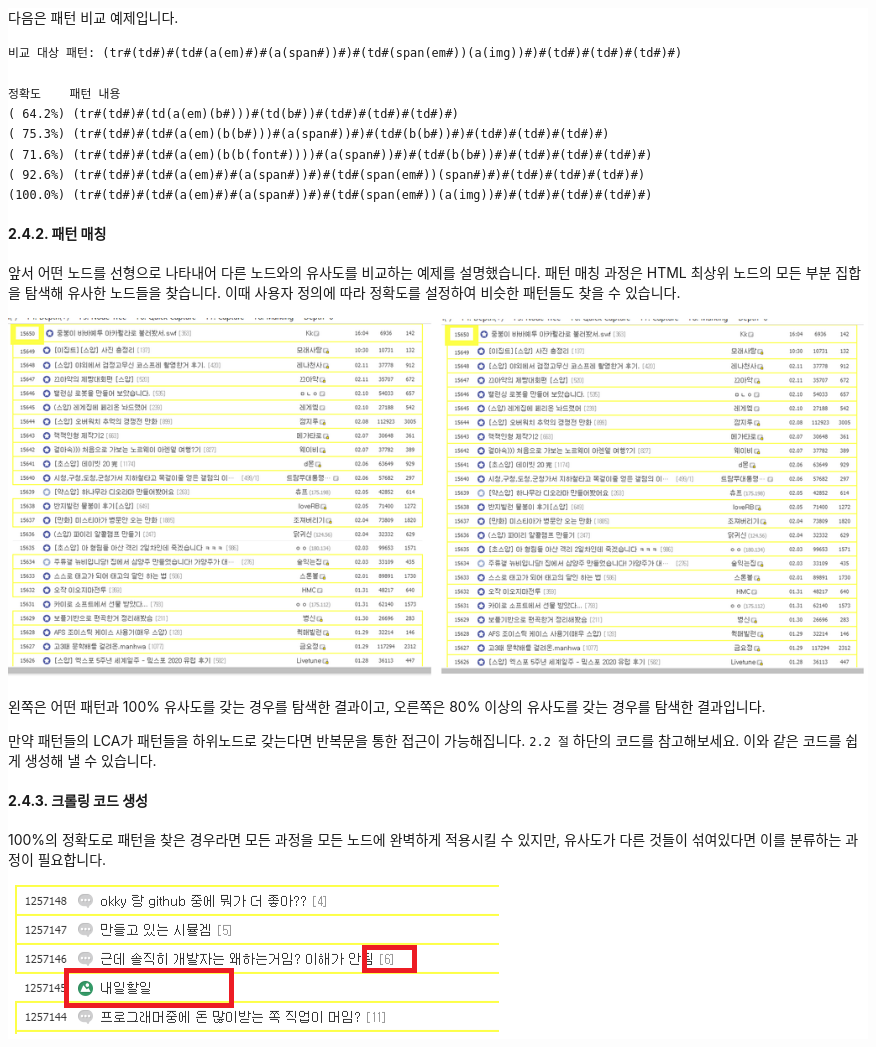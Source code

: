 다음은 패턴 비교 예제입니다.

```
비교 대상 패턴: (tr#(td#)#(td#(a(em)#)#(a(span#))#)#(td#(span(em#))(a(img))#)#(td#)#(td#)#(td#)#)

정확도    패턴 내용
( 64.2%) (tr#(td#)#(td(a(em)(b#)))#(td(b#))#(td#)#(td#)#(td#)#)
( 75.3%) (tr#(td#)#(td#(a(em)(b(b#)))#(a(span#))#)#(td#(b(b#))#)#(td#)#(td#)#(td#)#)
( 71.6%) (tr#(td#)#(td#(a(em)(b(b(font#))))#(a(span#))#)#(td#(b(b#))#)#(td#)#(td#)#(td#)#)
( 92.6%) (tr#(td#)#(td#(a(em)#)#(a(span#))#)#(td#(span(em#))(span#)#)#(td#)#(td#)#(td#)#)
(100.0%) (tr#(td#)#(td#(a(em)#)#(a(span#))#)#(td#(span(em#))(a(img))#)#(td#)#(td#)#(td#)#)
```

#### 2.4.2. 패턴 매칭

앞서 어떤 노드를 선형으로 나타내어 다른 노드와의 유사도를 비교하는 예제를 설명했습니다.
패턴 매칭 과정은 HTML 최상위 노드의 모든 부분 집합을 탐색해 유사한 노드들을 찾습니다.
이때 사용자 정의에 따라 정확도를 설정하여 비슷한 패턴들도 찾을 수 있습니다.

![](res/a7.PNG)

왼쪽은 어떤 패턴과 100% 유사도를 갖는 경우를 탐색한 결과이고, 오른쪽은 80% 이상의 유사도를 갖는 경우를 탐색한 결과입니다.

만약 패턴들의 LCA가 패턴들을 하위노드로 갖는다면 반복문을 통한 접근이 가능해집니다.
`2.2 절` 하단의 코드를 참고해보세요. 이와 같은 코드를 쉽게 생성해 낼 수 있습니다.

#### 2.4.3. 크롤링 코드 생성

100%의 정확도로 패턴을 찾은 경우라면 모든 과정을 모든 노드에 완벽하게 적용시킬 수 있지만,
유사도가 다른 것들이 섞여있다면 이를 분류하는 과정이 필요합니다.

![](res/a8.png)
